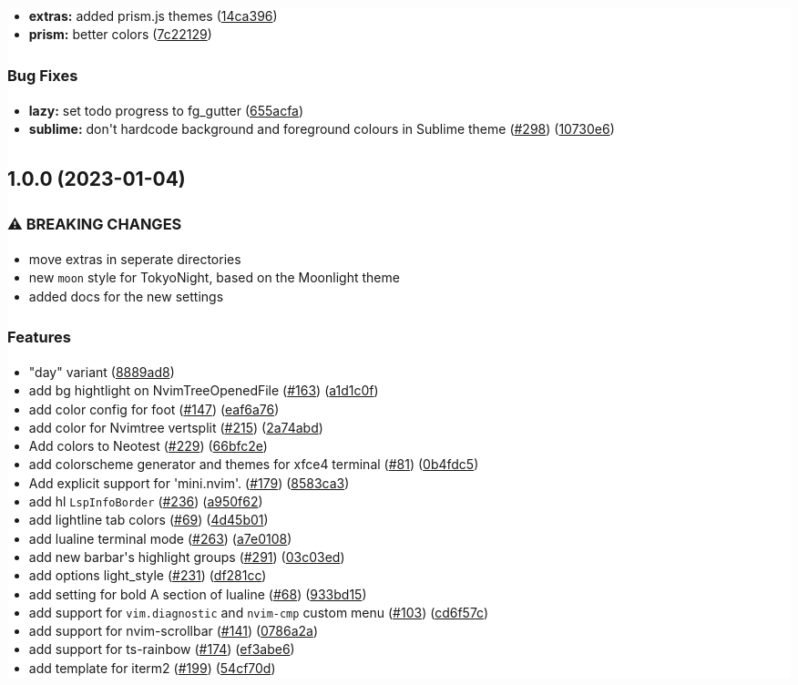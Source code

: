 * **extras:** added prism.js themes ([14ca396](https://github.com/folke/tokyonight.nvim/commit/14ca396af092674ec35b04a8da097e2b223d4de6))
* **prism:** better colors ([7c22129](https://github.com/folke/tokyonight.nvim/commit/7c22129e3bda1aa08734a1a94a8a69193a538378))


### Bug Fixes

* **lazy:** set todo progress to fg_gutter ([655acfa](https://github.com/folke/tokyonight.nvim/commit/655acfad615af196607e29fcabd8998ade9489a5))
* **sublime:** don't hardcode background and foreground colours in Sublime theme ([#298](https://github.com/folke/tokyonight.nvim/issues/298)) ([10730e6](https://github.com/folke/tokyonight.nvim/commit/10730e6903b1399aede2cad0b93cee4b84b25cda))

## 1.0.0 (2023-01-04)


### ⚠ BREAKING CHANGES

* move extras in seperate directories
* new `moon` style for TokyoNight, based on the Moonlight theme
* added docs for the new settings

### Features

* "day" variant ([8889ad8](https://github.com/folke/tokyonight.nvim/commit/8889ad88481cd07b9f32eab2879ab6a32a6cc75a))
* add bg hightlight on NvimTreeOpenedFile ([#163](https://github.com/folke/tokyonight.nvim/issues/163)) ([a1d1c0f](https://github.com/folke/tokyonight.nvim/commit/a1d1c0fb19702f597cb16ef628baddff64ac2585))
* add color config for foot ([#147](https://github.com/folke/tokyonight.nvim/issues/147)) ([eaf6a76](https://github.com/folke/tokyonight.nvim/commit/eaf6a7607e2ce949fe53981ddbde92dd45af3d06))
* add color for Nvimtree vertsplit ([#215](https://github.com/folke/tokyonight.nvim/issues/215)) ([2a74abd](https://github.com/folke/tokyonight.nvim/commit/2a74abdf1206a015a8782e6cf33a94142b5cbdd0))
* Add colors to Neotest ([#229](https://github.com/folke/tokyonight.nvim/issues/229)) ([66bfc2e](https://github.com/folke/tokyonight.nvim/commit/66bfc2e8f754869c7b651f3f47a2ee56ae557764))
* add colorscheme generator and themes for xfce4 terminal ([#81](https://github.com/folke/tokyonight.nvim/issues/81)) ([0b4fdc5](https://github.com/folke/tokyonight.nvim/commit/0b4fdc5d63be8c9c005e125ecbd55012bbf41174))
* Add explicit support for 'mini.nvim'. ([#179](https://github.com/folke/tokyonight.nvim/issues/179)) ([8583ca3](https://github.com/folke/tokyonight.nvim/commit/8583ca39dd4098e09cbb66178cc213cb864a0063))
* add hl `LspInfoBorder` ([#236](https://github.com/folke/tokyonight.nvim/issues/236)) ([a950f62](https://github.com/folke/tokyonight.nvim/commit/a950f6215772d3ee8db61720b7bda43551e56c40))
* add lightline tab colors ([#69](https://github.com/folke/tokyonight.nvim/issues/69)) ([4d45b01](https://github.com/folke/tokyonight.nvim/commit/4d45b01c46c26350586a92319b62bf35a1ee7765))
* add lualine terminal mode ([#263](https://github.com/folke/tokyonight.nvim/issues/263)) ([a7e0108](https://github.com/folke/tokyonight.nvim/commit/a7e010826ef8ab90f9b37396954a1533c9178732))
* add new barbar's highlight groups ([#291](https://github.com/folke/tokyonight.nvim/issues/291)) ([03c03ed](https://github.com/folke/tokyonight.nvim/commit/03c03eddace01bfe127f0a6d9413f84a960ea435))
* add options light_style ([#231](https://github.com/folke/tokyonight.nvim/issues/231)) ([df281cc](https://github.com/folke/tokyonight.nvim/commit/df281cc0f1a277b6150df24feb809e86f57c2374))
* add setting for bold A section of lualine ([#68](https://github.com/folke/tokyonight.nvim/issues/68)) ([933bd15](https://github.com/folke/tokyonight.nvim/commit/933bd158ce48d853548cd290e246636fa4d55fd4))
* add support for `vim.diagnostic` and `nvim-cmp` custom menu ([#103](https://github.com/folke/tokyonight.nvim/issues/103)) ([cd6f57c](https://github.com/folke/tokyonight.nvim/commit/cd6f57c0a419979686bc507b77c9c281e57e4d46))
* add support for nvim-scrollbar ([#141](https://github.com/folke/tokyonight.nvim/issues/141)) ([0786a2a](https://github.com/folke/tokyonight.nvim/commit/0786a2acd80bee5d0c61b53da77a0a6305b333ab))
* add support for ts-rainbow ([#174](https://github.com/folke/tokyonight.nvim/issues/174)) ([ef3abe6](https://github.com/folke/tokyonight.nvim/commit/ef3abe666869f43683ec8b5cb9eab9089462ffcc))
* add template for iterm2 ([#199](https://github.com/folke/tokyonight.nvim/issues/199)) ([54cf70d](https://github.com/folke/tokyonight.nvim/commit/54cf70dbd19acd7c32cc12bb743fec17eaf6fef5))